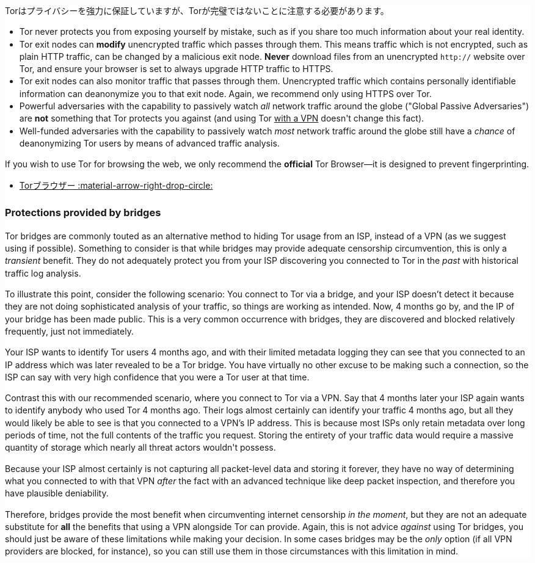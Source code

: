 Torはプライバシーを強力に保証していますが、Torが完璧ではないことに注意する必要があります。

- Tor never protects you from exposing yourself by mistake, such as if you share too much information about your real identity.
- Tor exit nodes can **modify** unencrypted traffic which passes through them. This means traffic which is not encrypted, such as plain HTTP traffic, can be changed by a malicious exit node. **Never** download files from an unencrypted `http://` website over Tor, and ensure your browser is set to always upgrade HTTP traffic to HTTPS.
- Tor exit nodes can also monitor traffic that passes through them. Unencrypted traffic which contains personally identifiable information can deanonymize you to that exit node. Again, we recommend only using HTTPS over Tor.
- Powerful adversaries with the capability to passively watch *all* network traffic around the globe ("Global Passive Adversaries") are **not** something that Tor protects you against (and using Tor [with a VPN](#safely-connecting-to-tor) doesn't change this fact).
- Well-funded adversaries with the capability to passively watch *most* network traffic around the globe still have a *chance* of deanonymizing Tor users by means of advanced traffic analysis.

If you wish to use Tor for browsing the web, we only recommend the **official** Tor Browser—it is designed to prevent fingerprinting.

- [Torブラウザー :material-arrow-right-drop-circle:](../tor.md#tor-browser)

### Protections provided by bridges

Tor bridges are commonly touted as an alternative method to hiding Tor usage from an ISP, instead of a VPN (as we suggest using if possible). Something to consider is that while bridges may provide adequate censorship circumvention, this is only a *transient* benefit. They do not adequately protect you from your ISP discovering you connected to Tor in the *past* with historical traffic log analysis.

To illustrate this point, consider the following scenario: You connect to Tor via a bridge, and your ISP doesn’t detect it because they are not doing sophisticated analysis of your traffic, so things are working as intended. Now, 4 months go by, and the IP of your bridge has been made public. This is a very common occurrence with bridges, they are discovered and blocked relatively frequently, just not immediately.

Your ISP wants to identify Tor users 4 months ago, and with their limited metadata logging they can see that you connected to an IP address which was later revealed to be a Tor bridge. You have virtually no other excuse to be making such a connection, so the ISP can say with very high confidence that you were a Tor user at that time.

Contrast this with our recommended scenario, where you connect to Tor via a VPN. Say that 4 months later your ISP again wants to identify anybody who used Tor 4 months ago. Their logs almost certainly can identify your traffic 4 months ago, but all they would likely be able to see is that you connected to a VPN’s IP address. This is because most ISPs only retain metadata over long periods of time, not the full contents of the traffic you request. Storing the entirety of your traffic data would require a massive quantity of storage which nearly all threat actors wouldn't possess.

Because your ISP almost certainly is not capturing all packet-level data and storing it forever, they have no way of determining what you connected to with that VPN *after* the fact with an advanced technique like deep packet inspection, and therefore you have plausible deniability.

Therefore, bridges provide the most benefit when circumventing internet censorship *in the moment*, but they are not an adequate substitute for **all** the benefits that using a VPN alongside Tor can provide. Again, this is not advice *against* using Tor bridges, you should just be aware of these limitations while making your decision. In some cases bridges may be the *only* option (if all VPN providers are blocked, for instance), so you can still use them in those circumstances with this limitation in mind.
